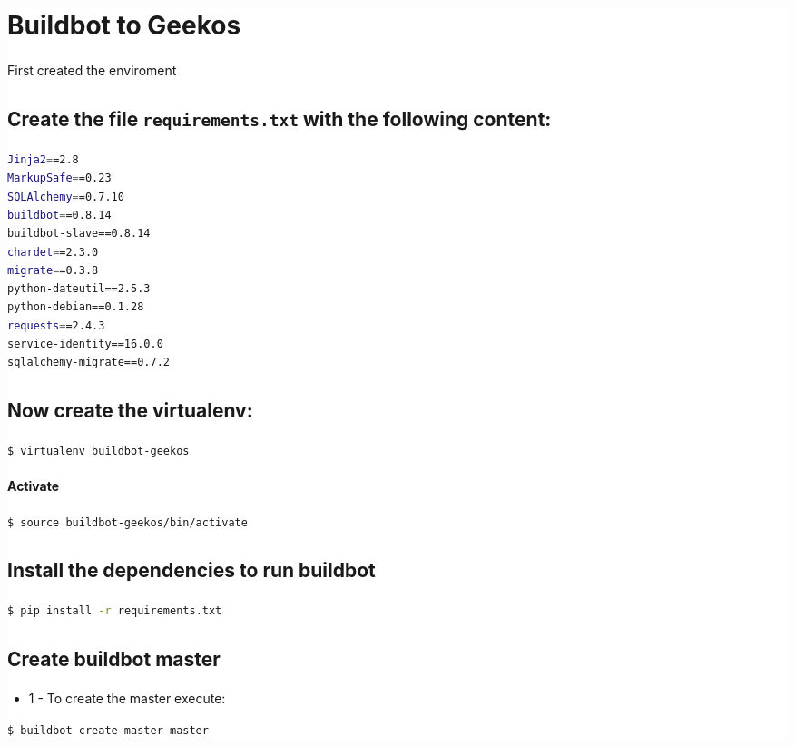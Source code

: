 # Buildbot to Geekos

First created the enviroment

## Create the file ```requirements.txt``` with the following content:

>
```bash
Jinja2==2.8
MarkupSafe==0.23
SQLAlchemy==0.7.10
buildbot==0.8.14
buildbot-slave==0.8.14
chardet==2.3.0
migrate==0.3.8
python-dateutil==2.5.3 
python-debian==0.1.28
requests==2.4.3
service-identity==16.0.0
sqlalchemy-migrate==0.7.2
```

## Now create the virtualenv:


>
```bash
$ virtualenv buildbot-geekos
```

#### Activate


>
```bash
$ source buildbot-geekos/bin/activate
```


## Install the dependencies to run buildbot


>
```bash
$ pip install -r requirements.txt
```

## Create buildbot master

* 1 - To create the master execute:

>
```bash
$ buildbot create-master master
```

